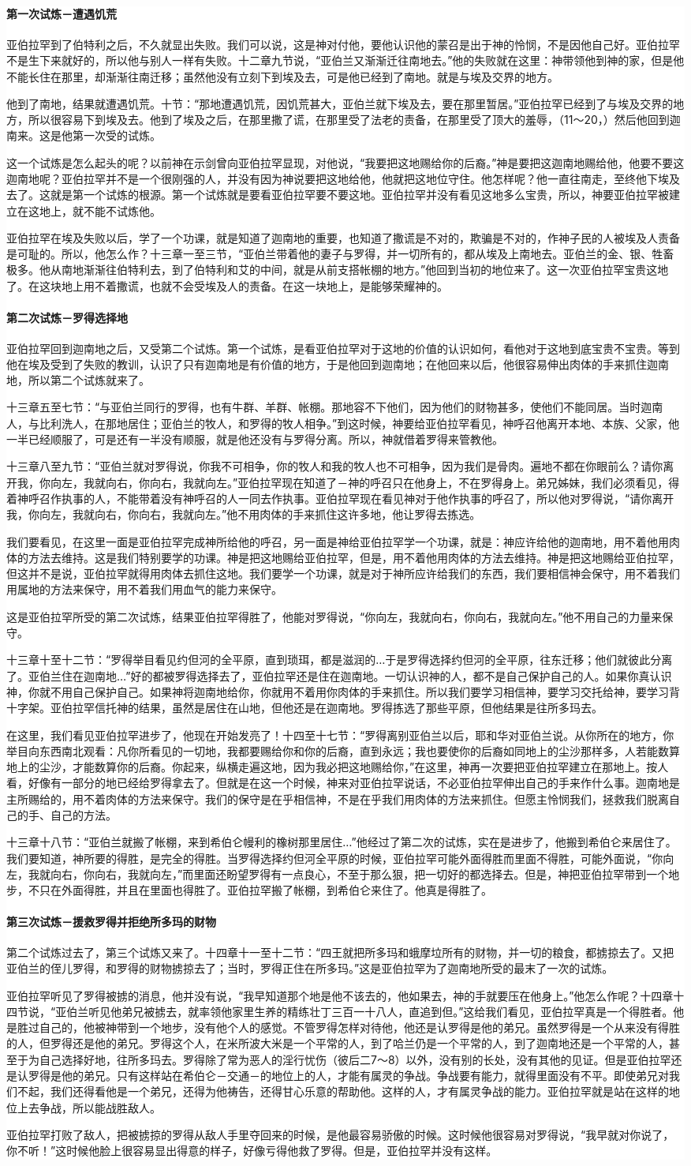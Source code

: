 #### 第一次试炼－遭遇饥荒

亚伯拉罕到了伯特利之后，不久就显出失败。我们可以说，这是神对付他，要他认识他的蒙召是出于神的怜悯，不是因他自己好。亚伯拉罕不是生下来就好的，所以他与别人一样有失败。十二章九节说，“亚伯兰又渐渐迁往南地去。”他的失败就在这里：神带领他到神的家，但是他不能长住在那里，却渐渐往南迁移；虽然他没有立刻下到埃及去，可是他已经到了南地。就是与埃及交界的地方。

他到了南地，结果就遭遇饥荒。十节：“那地遭遇饥荒，因饥荒甚大，亚伯兰就下埃及去，要在那里暂居。”亚伯拉罕已经到了与埃及交界的地方，所以很容易下到埃及去。他到了埃及之后，在那里撒了谎，在那里受了法老的责备，在那里受了顶大的羞辱，（11～20，）然后他回到迦南来。这是他第一次受的试炼。

这一个试炼是怎么起头的呢？以前神在示剑曾向亚伯拉罕显现，对他说，“我要把这地赐给你的后裔。”神是要把这迦南地赐给他，他要不要这迦南地呢？亚伯拉罕并不是一个很刚强的人，并没有因为神说要把这地给他，他就把这地位守住。他怎样呢？他一直往南走，至终他下埃及去了。这就是第一个试炼的根源。第一个试炼就是要看亚伯拉罕要不要这地。亚伯拉罕并没有看见这地多么宝贵，所以，神要亚伯拉罕被建立在这地上，就不能不试炼他。

亚伯拉罕在埃及失败以后，学了一个功课，就是知道了迦南地的重要，也知道了撒谎是不对的，欺骗是不对的，作神子民的人被埃及人责备是可耻的。所以，他怎么作？十三章一至三节，“亚伯兰带着他的妻子与罗得，并一切所有的，都从埃及上南地去。亚伯兰的金、银、牲畜极多。他从南地渐渐往伯特利去，到了伯特利和艾的中间，就是从前支搭帐棚的地方。”他回到当初的地位来了。这一次亚伯拉罕宝贵这地了。在这块地上用不着撒谎，也就不会受埃及人的责备。在这一块地上，是能够荣耀神的。

#### 第二次试炼－罗得选择地

亚伯拉罕回到迦南地之后，又受第二个试炼。第一个试炼，是看亚伯拉罕对于这地的价值的认识如何，看他对于这地到底宝贵不宝贵。等到他在埃及受到了失败的教训，认识了只有迦南地是有价值的地方，于是他回到迦南地；在他回来以后，他很容易伸出肉体的手来抓住迦南地，所以第二个试炼就来了。

十三章五至七节：“与亚伯兰同行的罗得，也有牛群、羊群、帐棚。那地容不下他们，因为他们的财物甚多，使他们不能同居。当时迦南人，与比利洗人，在那地居住；亚伯兰的牧人，和罗得的牧人相争。”到这时候，神要给亚伯拉罕看见，神呼召他离开本地、本族、父家，他一半已经顺服了，可是还有一半没有顺服，就是他还没有与罗得分离。所以，神就借着罗得来管教他。

十三章八至九节：“亚伯兰就对罗得说，你我不可相争，你的牧人和我的牧人也不可相争，因为我们是骨肉。遍地不都在你眼前么？请你离开我，你向左，我就向右，你向右，我就向左。”亚伯拉罕现在知道了－神的呼召只在他身上，不在罗得身上。弟兄姊妹，我们必须看见，得着神呼召作执事的人，不能带着没有神呼召的人一同去作执事。亚伯拉罕现在看见神对于他作执事的呼召了，所以他对罗得说，“请你离开我，你向左，我就向右，你向右，我就向左。”他不用肉体的手来抓住这许多地，他让罗得去拣选。

我们要看见，在这里一面是亚伯拉罕完成神所给他的呼召，另一面是神给亚伯拉罕学一个功课，就是：神应许给他的迦南地，用不着他用肉体的方法去维持。这是我们特别要学的功课。神是把这地赐给亚伯拉罕，但是，用不着他用肉体的方法去维持。神是把这地赐给亚伯拉罕，但这并不是说，亚伯拉罕就得用肉体去抓住这地。我们要学一个功课，就是对于神所应许给我们的东西，我们要相信神会保守，用不着我们用属地的方法来保守，用不着我们用血气的能力来保守。

这是亚伯拉罕所受的第二次试炼，结果亚伯拉罕得胜了，他能对罗得说，“你向左，我就向右，你向右，我就向左。”他不用自己的力量来保守。

十三章十至十二节：“罗得举目看见约但河的全平原，直到琐珥，都是滋润的…于是罗得选择约但河的全平原，往东迁移；他们就彼此分离了。亚伯兰住在迦南地…”好的都被罗得选择去了，亚伯拉罕还是住在迦南地。一切认识神的人，都不是自己保护自己的人。如果你真认识神，你就不用自己保护自己。如果神将迦南地给你，你就用不着用你肉体的手来抓住。所以我们要学习相信神，要学习交托给神，要学习背十字架。亚伯拉罕信托神的结果，虽然是居住在山地，但他还是在迦南地。罗得拣选了那些平原，但他结果是往所多玛去。

在这里，我们看见亚伯拉罕进步了，他现在开始发亮了！十四至十七节：“罗得离别亚伯兰以后，耶和华对亚伯兰说。从你所在的地方，你举目向东西南北观看：凡你所看见的一切地，我都要赐给你和你的后裔，直到永远；我也要使你的后裔如同地上的尘沙那样多，人若能数算地上的尘沙，才能数算你的后裔。你起来，纵横走遍这地，因为我必把这地赐给你，”在这里，神再一次要把亚伯拉罕建立在那地上。按人看，好像有一部分的地已经给罗得拿去了。但就是在这一个时候，神来对亚伯拉罕说话，不必亚伯拉罕伸出自己的手来作什么事。迦南地是主所赐给的，用不着肉体的方法来保守。我们的保守是在乎相信神，不是在乎我们用肉体的方法来抓住。但愿主怜悯我们，拯救我们脱离自己的手、自己的方法。

十三章十八节：“亚伯兰就搬了帐棚，来到希伯仑幔利的橡树那里居住…”他经过了第二次的试炼，实在是进步了，他搬到希伯仑来居住了。我们要知道，神所要的得胜，是完全的得胜。当罗得选择约但河全平原的时候，亚伯拉罕可能外面得胜而里面不得胜，可能外面说，“你向左，我就向右，你向右，我就向左，”而里面还盼望罗得有一点良心，不至于那么狠，把一切好的都选择去。但是，神把亚伯拉罕带到一个地步，不只在外面得胜，并且在里面也得胜了。亚伯拉罕搬了帐棚，到希伯仑来住了。他真是得胜了。

#### 第三次试炼－援救罗得并拒绝所多玛的财物

第二个试炼过去了，第三个试炼又来了。十四章十一至十二节：“四王就把所多玛和蛾摩垃所有的财物，并一切的粮食，都掳掠去了。又把亚伯兰的侄儿罗得，和罗得的财物掳掠去了；当时，罗得正住在所多玛。”这是亚伯拉罕为了迦南地所受的最末了一次的试炼。

亚伯拉罕听见了罗得被掳的消息，他并没有说，“我早知道那个地是他不该去的，他如果去，神的手就要压在他身上。”他怎么作呢？十四章十四节说，“亚伯兰听见他弟兄被掳去，就率领他家里生养的精练壮丁三百一十八人，直追到但。”这给我们看见，亚伯拉罕真是一个得胜者。他是胜过自己的，他被神带到一个地步，没有他个人的感觉。不管罗得怎样对待他，他还是认罗得是他的弟兄。虽然罗得是一个从来没有得胜的人，但罗得还是他的弟兄。罗得这个人，在米所波大米是一个平常的人，到了哈兰仍是一个平常的人，到了迦南地还是一个平常的人，甚至于为自己选择好地，往所多玛去。罗得除了常为恶人的淫行忧伤（彼后二7～8）以外，没有别的长处，没有其他的见证。但是亚伯拉罕还是认罗得是他的弟兄。只有这样站在希伯仑－交通－的地位上的人，才能有属灵的争战。争战要有能力，就得里面没有不平。即使弟兄对我们不起，我们还得看他是一个弟兄，还得为他祷告，还得甘心乐意的帮助他。这样的人，才有属灵争战的能力。亚伯拉罕就是站在这样的地位上去争战，所以能战胜敌人。

亚伯拉罕打败了敌人，把被掳掠的罗得从敌人手里夺回来的时候，是他最容易骄傲的时候。这时候他很容易对罗得说，“我早就对你说了，你不听！”这时候他脸上很容易显出得意的样子，好像亏得他救了罗得。但是，亚伯拉罕并没有这样。
